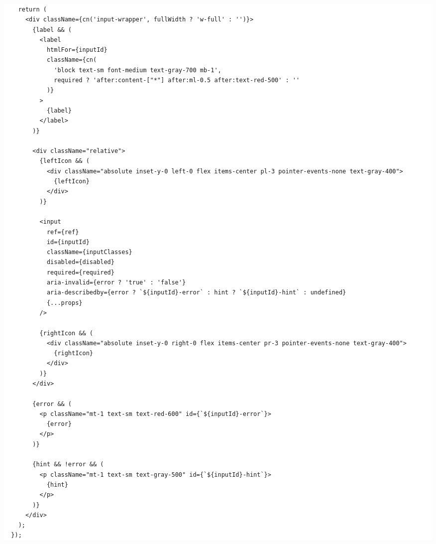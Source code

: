         return (
          <div className={cn('input-wrapper', fullWidth ? 'w-full' : '')}>
            {label && (
              <label 
                htmlFor={inputId} 
                className={cn(
                  'block text-sm font-medium text-gray-700 mb-1',
                  required ? 'after:content-["*"] after:ml-0.5 after:text-red-500' : ''
                )}
              >
                {label}
              </label>
            )}
            
            <div className="relative">
              {leftIcon && (
                <div className="absolute inset-y-0 left-0 flex items-center pl-3 pointer-events-none text-gray-400">
                  {leftIcon}
                </div>
              )}
              
              <input
                ref={ref}
                id={inputId}
                className={inputClasses}
                disabled={disabled}
                required={required}
                aria-invalid={error ? 'true' : 'false'}
                aria-describedby={error ? `${inputId}-error` : hint ? `${inputId}-hint` : undefined}
                {...props}
              />
              
              {rightIcon && (
                <div className="absolute inset-y-0 right-0 flex items-center pr-3 pointer-events-none text-gray-400">
                  {rightIcon}
                </div>
              )}
            </div>
            
            {error && (
              <p className="mt-1 text-sm text-red-600" id={`${inputId}-error`}>
                {error}
              </p>
            )}
            
            {hint && !error && (
              <p className="mt-1 text-sm text-gray-500" id={`${inputId}-hint`}>
                {hint}
              </p>
            )}
          </div>
        );
      });
      